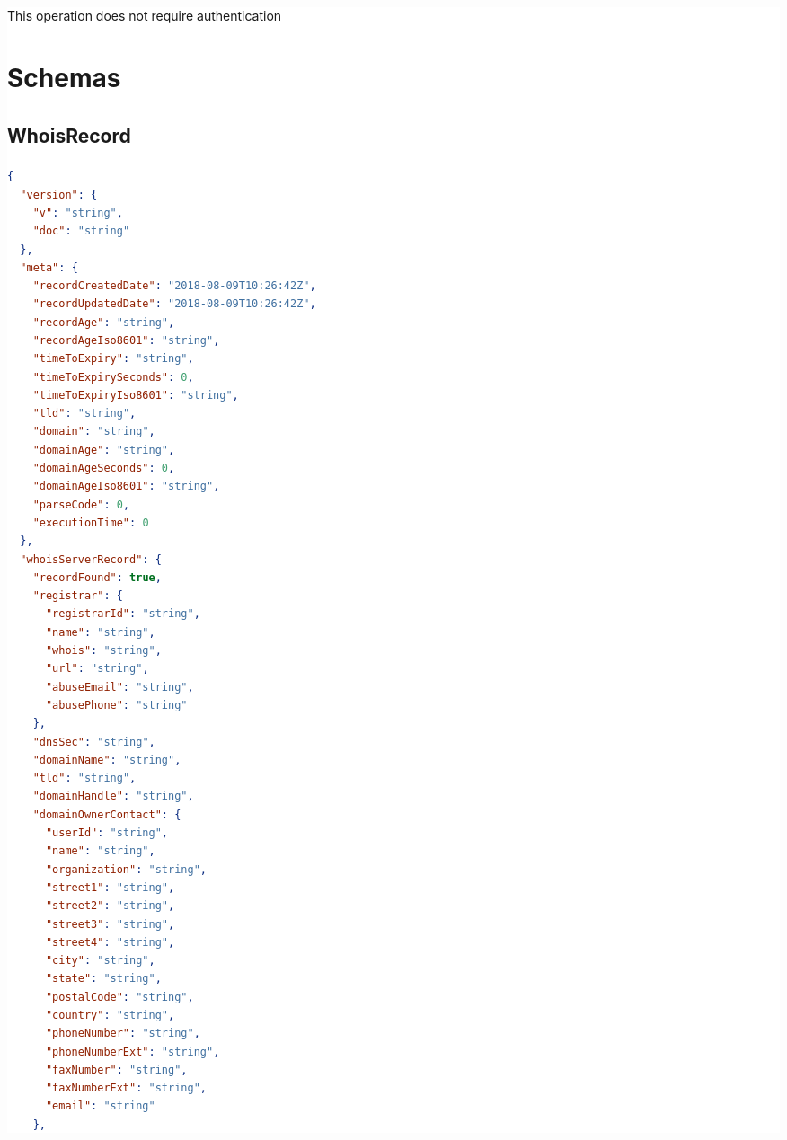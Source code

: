<aside class="success">
This operation does not require authentication
</aside>

# Schemas

<h2 id="tocSwhoisrecord">WhoisRecord</h2>

<a id="schemawhoisrecord"></a>

```json
{
  "version": {
    "v": "string",
    "doc": "string"
  },
  "meta": {
    "recordCreatedDate": "2018-08-09T10:26:42Z",
    "recordUpdatedDate": "2018-08-09T10:26:42Z",
    "recordAge": "string",
    "recordAgeIso8601": "string",
    "timeToExpiry": "string",
    "timeToExpirySeconds": 0,
    "timeToExpiryIso8601": "string",
    "tld": "string",
    "domain": "string",
    "domainAge": "string",
    "domainAgeSeconds": 0,
    "domainAgeIso8601": "string",
    "parseCode": 0,
    "executionTime": 0
  },
  "whoisServerRecord": {
    "recordFound": true,
    "registrar": {
      "registrarId": "string",
      "name": "string",
      "whois": "string",
      "url": "string",
      "abuseEmail": "string",
      "abusePhone": "string"
    },
    "dnsSec": "string",
    "domainName": "string",
    "tld": "string",
    "domainHandle": "string",
    "domainOwnerContact": {
      "userId": "string",
      "name": "string",
      "organization": "string",
      "street1": "string",
      "street2": "string",
      "street3": "string",
      "street4": "string",
      "city": "string",
      "state": "string",
      "postalCode": "string",
      "country": "string",
      "phoneNumber": "string",
      "phoneNumberExt": "string",
      "faxNumber": "string",
      "faxNumberExt": "string",
      "email": "string"
    },
```